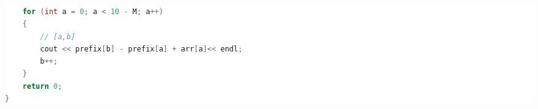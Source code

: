 ```cpp
    for (int a = 0; a < 10 - M; a++)
    {
        // [a,b]
        cout << prefix[b] - prefix[a] + arr[a]<< endl;
        b++; 
    }
    return 0; 
}
```